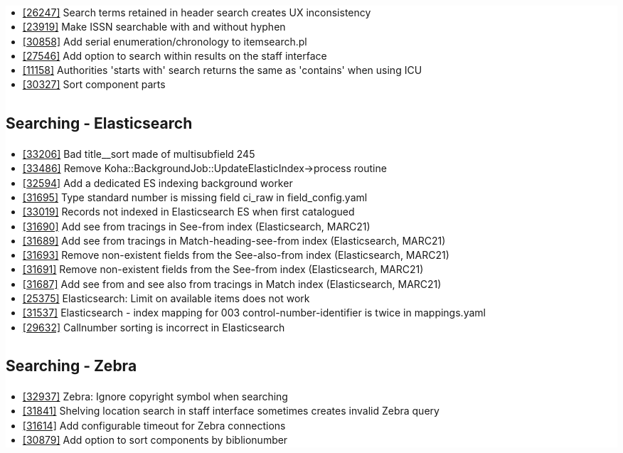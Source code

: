 - [[26247]](http://bugs.koha-community.org/bugzilla3/show_bug.cgi?id=26247) Search terms retained in header search creates UX inconsistency
- [[23919]](http://bugs.koha-community.org/bugzilla3/show_bug.cgi?id=23919) Make ISSN searchable with and without hyphen
- [[30858]](http://bugs.koha-community.org/bugzilla3/show_bug.cgi?id=30858) Add serial enumeration/chronology to itemsearch.pl
- [[27546]](http://bugs.koha-community.org/bugzilla3/show_bug.cgi?id=27546) Add option to search within results on the staff interface
- [[11158]](http://bugs.koha-community.org/bugzilla3/show_bug.cgi?id=11158) Authorities 'starts with'  search returns the same as 'contains' when using ICU
- [[30327]](http://bugs.koha-community.org/bugzilla3/show_bug.cgi?id=30327) Sort component parts

## Searching - Elasticsearch

- [[33206]](http://bugs.koha-community.org/bugzilla3/show_bug.cgi?id=33206) Bad title__sort made of multisubfield 245
- [[33486]](http://bugs.koha-community.org/bugzilla3/show_bug.cgi?id=33486) Remove Koha::BackgroundJob::UpdateElasticIndex->process routine
- [[32594]](http://bugs.koha-community.org/bugzilla3/show_bug.cgi?id=32594) Add a dedicated ES indexing background worker
- [[31695]](http://bugs.koha-community.org/bugzilla3/show_bug.cgi?id=31695) Type standard number is missing field ci_raw in field_config.yaml
- [[33019]](http://bugs.koha-community.org/bugzilla3/show_bug.cgi?id=33019) Records not indexed in Elasticsearch ES when first catalogued
- [[31690]](http://bugs.koha-community.org/bugzilla3/show_bug.cgi?id=31690) Add see from tracings in See-from index (Elasticsearch, MARC21)
- [[31689]](http://bugs.koha-community.org/bugzilla3/show_bug.cgi?id=31689) Add see from tracings in Match-heading-see-from index (Elasticsearch, MARC21)
- [[31693]](http://bugs.koha-community.org/bugzilla3/show_bug.cgi?id=31693) Remove non-existent fields from the See-also-from index (Elasticsearch, MARC21)
- [[31691]](http://bugs.koha-community.org/bugzilla3/show_bug.cgi?id=31691) Remove non-existent fields from the See-from index (Elasticsearch, MARC21)
- [[31687]](http://bugs.koha-community.org/bugzilla3/show_bug.cgi?id=31687) Add see from and see also from tracings in Match index (Elasticsearch, MARC21)
- [[25375]](http://bugs.koha-community.org/bugzilla3/show_bug.cgi?id=25375) Elasticsearch: Limit on available items does not work
- [[31537]](http://bugs.koha-community.org/bugzilla3/show_bug.cgi?id=31537) Elasticsearch - index mapping for 003 control-number-identifier is twice in mappings.yaml
- [[29632]](http://bugs.koha-community.org/bugzilla3/show_bug.cgi?id=29632) Callnumber sorting is incorrect in Elasticsearch

## Searching - Zebra

- [[32937]](http://bugs.koha-community.org/bugzilla3/show_bug.cgi?id=32937) Zebra: Ignore copyright symbol when searching
- [[31841]](http://bugs.koha-community.org/bugzilla3/show_bug.cgi?id=31841) Shelving location search in staff interface sometimes creates invalid Zebra query
- [[31614]](http://bugs.koha-community.org/bugzilla3/show_bug.cgi?id=31614) Add configurable timeout for Zebra connections
- [[30879]](http://bugs.koha-community.org/bugzilla3/show_bug.cgi?id=30879) Add option to sort components by biblionumber
